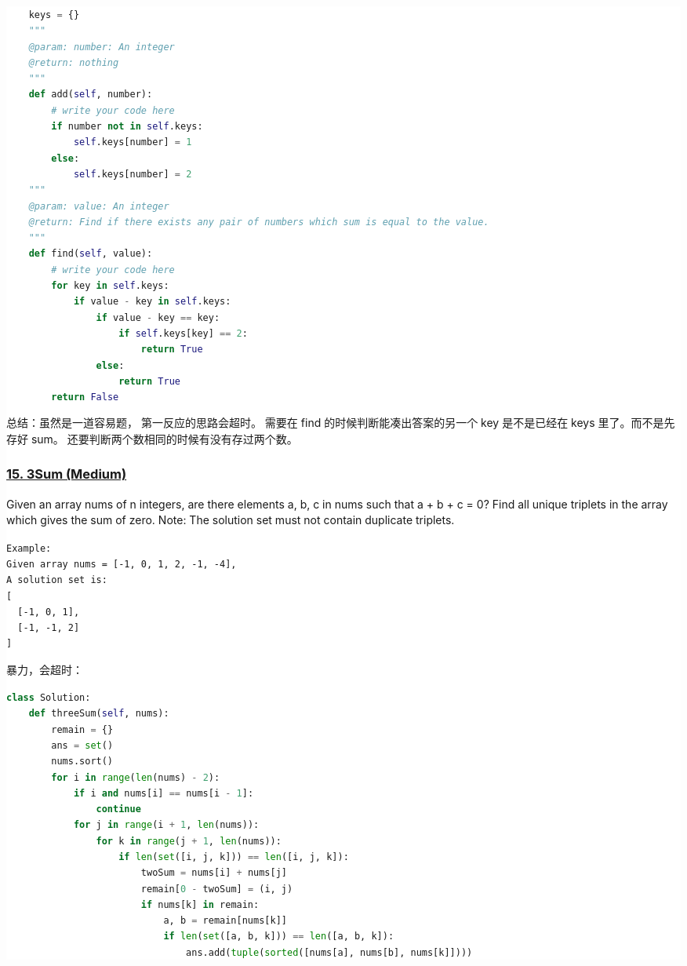 ```python
    keys = {}
    """
    @param: number: An integer
    @return: nothing
    """
    def add(self, number):
        # write your code here
        if number not in self.keys:
            self.keys[number] = 1
        else:
            self.keys[number] = 2
    """
    @param: value: An integer
    @return: Find if there exists any pair of numbers which sum is equal to the value.
    """
    def find(self, value):
        # write your code here
        for key in self.keys:
            if value - key in self.keys:
                if value - key == key:
                    if self.keys[key] == 2:
                        return True
                else:
                    return True
        return False
```
总结：虽然是一道容易题， 第一反应的思路会超时。 需要在 find 的时候判断能凑出答案的另一个 key 是不是已经在 keys 里了。而不是先存好 sum。 还要判断两个数相同的时候有没有存过两个数。

### [15. 3Sum (Medium)](https://leetcode.com/problems/3sum/description/)
Given an array nums of n integers, are there elements a, b, c in nums such that a + b + c = 0? Find all unique triplets in the array which gives the sum of zero.
Note:
The solution set must not contain duplicate triplets.
```
Example:
Given array nums = [-1, 0, 1, 2, -1, -4],
A solution set is:
[
  [-1, 0, 1],
  [-1, -1, 2]
]
```
暴力，会超时：
```python
class Solution:
    def threeSum(self, nums):
        remain = {}
        ans = set()
        nums.sort()
        for i in range(len(nums) - 2):
            if i and nums[i] == nums[i - 1]:
                continue
            for j in range(i + 1, len(nums)):
                for k in range(j + 1, len(nums)):
                    if len(set([i, j, k])) == len([i, j, k]):
                        twoSum = nums[i] + nums[j]
                        remain[0 - twoSum] = (i, j)
                        if nums[k] in remain:
                            a, b = remain[nums[k]]
                            if len(set([a, b, k])) == len([a, b, k]):
                                ans.add(tuple(sorted([nums[a], nums[b], nums[k]])))
```